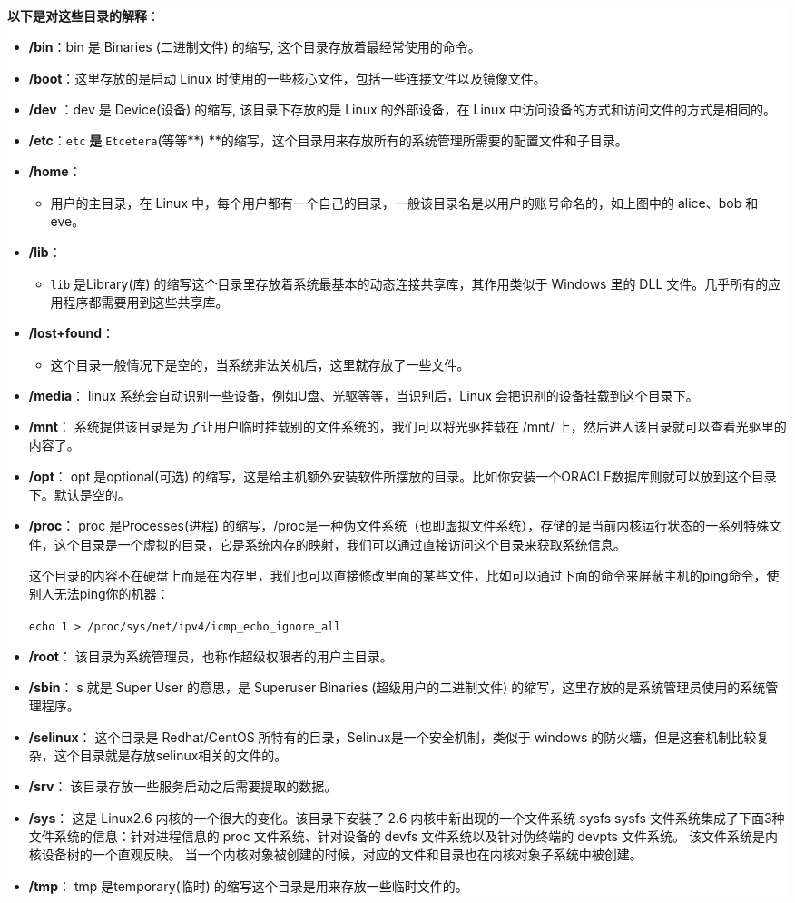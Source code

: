 

**以下是对这些目录的解释**：

- **/bin**：bin 是      Binaries (二进制文件) 的缩写, 这个目录存放着最经常使用的命令。

- **/boot**：这里存放的是启动 Linux 时使用的一些核心文件，包括一些连接文件以及镜像文件。

- **/dev** ：dev 是 Device(设备) 的缩写, 该目录下存放的是      Linux 的外部设备，在 Linux 中访问设备的方式和访问文件的方式是相同的。

- **/etc**：`etc` **是** `Etcetera`(等等**) **的缩写，这个目录用来存放所有的系统管理所需要的配置文件和子目录。
  
- **/home**：
     
     - 用户的主目录，在 Linux 中，每个用户都有一个自己的目录，一般该目录名是以用户的账号命名的，如上图中的 alice、bob 和 eve。
     
- **/lib**：

     - `lib` 是Library(库) 的缩写这个目录里存放着系统最基本的动态连接共享库，其作用类似于 Windows 里的 DLL 文件。几乎所有的应用程序都需要用到这些共享库。

- **/lost+found**：

     - 这个目录一般情况下是空的，当系统非法关机后，这里就存放了一些文件。

- **/media**：
         linux 系统会自动识别一些设备，例如U盘、光驱等等，当识别后，Linux 会把识别的设备挂载到这个目录下。

- **/mnt**：
         系统提供该目录是为了让用户临时挂载别的文件系统的，我们可以将光驱挂载在 /mnt/ 上，然后进入该目录就可以查看光驱里的内容了。

- **/opt**：
         opt 是optional(可选) 的缩写，这是给主机额外安装软件所摆放的目录。比如你安装一个ORACLE数据库则就可以放到这个目录下。默认是空的。

- **/proc**：
         proc 是Processes(进程) 的缩写，/proc是一种伪文件系统（也即虚拟文件系统），存储的是当前内核运行状态的一系列特殊文件，这个目录是一个虚拟的目录，它是系统内存的映射，我们可以通过直接访问这个目录来获取系统信息。

     ​    这个目录的内容不在硬盘上而是在内存里，我们也可以直接修改里面的某些文件，比如可以通过下面的命令来屏蔽主机的ping命令，使别人无法ping你的机器：

     ```
     echo 1 > /proc/sys/net/ipv4/icmp_echo_ignore_all
     ```

- **/root**：
         该目录为系统管理员，也称作超级权限者的用户主目录。

- **/sbin**：
         s 就是      Super User 的意思，是 Superuser Binaries (超级用户的二进制文件) 的缩写，这里存放的是系统管理员使用的系统管理程序。

- **/selinux**：
         这个目录是 Redhat/CentOS 所特有的目录，Selinux是一个安全机制，类似于 windows 的防火墙，但是这套机制比较复杂，这个目录就是存放selinux相关的文件的。

- **/srv**：
         该目录存放一些服务启动之后需要提取的数据。

- **/sys**：
         这是      Linux2.6 内核的一个很大的变化。该目录下安装了 2.6 内核中新出现的一个文件系统 sysfs 
         sysfs 文件系统集成了下面3种文件系统的信息：针对进程信息的 proc 文件系统、针对设备的      devfs 文件系统以及针对伪终端的 devpts 文件系统。
         该文件系统是内核设备树的一个直观反映。
         当一个内核对象被创建的时候，对应的文件和目录也在内核对象子系统中被创建。

- **/tmp**：
         tmp 是temporary(临时) 的缩写这个目录是用来存放一些临时文件的。
